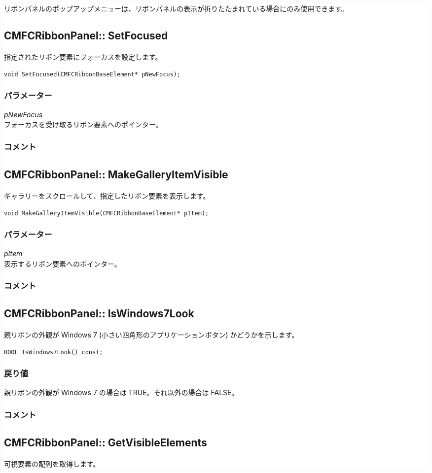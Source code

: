 リボンパネルのポップアップメニューは、リボンパネルの表示が折りたたまれている場合にのみ使用できます。

##  <a name="setfocused"></a>CMFCRibbonPanel:: SetFocused

指定されたリボン要素にフォーカスを設定します。

```
void SetFocused(CMFCRibbonBaseElement* pNewFocus);
```

### <a name="parameters"></a>パラメーター

*pNewFocus*<br/>
フォーカスを受け取るリボン要素へのポインター。

### <a name="remarks"></a>コメント

##  <a name="makegalleryitemvisible"></a>CMFCRibbonPanel:: MakeGalleryItemVisible

ギャラリーをスクロールして、指定したリボン要素を表示します。

```
void MakeGalleryItemVisible(CMFCRibbonBaseElement* pItem);
```

### <a name="parameters"></a>パラメーター

*pItem*<br/>
表示するリボン要素へのポインター。

### <a name="remarks"></a>コメント

##  <a name="iswindows7look"></a>CMFCRibbonPanel:: IsWindows7Look

親リボンの外観が Windows 7 (小さい四角形のアプリケーションボタン) かどうかを示します。

```
BOOL IsWindows7Look() const;
```

### <a name="return-value"></a>戻り値

親リボンの外観が Windows 7 の場合は TRUE。それ以外の場合は FALSE。

### <a name="remarks"></a>コメント

##  <a name="getvisibleelements"></a>CMFCRibbonPanel:: GetVisibleElements

可視要素の配列を取得します。

